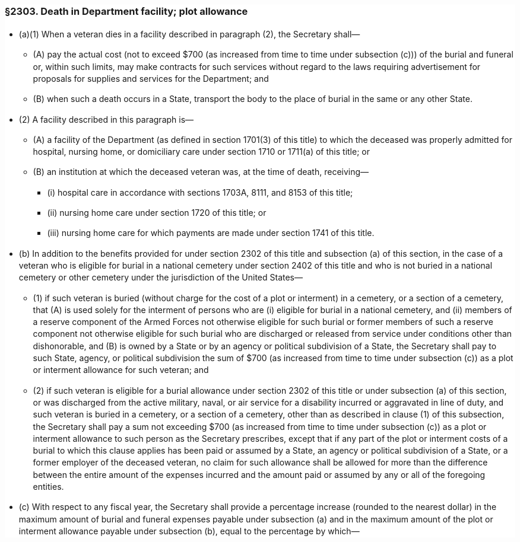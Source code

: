### §2303. Death in Department facility; plot allowance
* (a)(1) When a veteran dies in a facility described in paragraph (2), the Secretary shall—

  * (A) pay the actual cost (not to exceed $700 (as increased from time to time under subsection (c))) of the burial and funeral or, within such limits, may make contracts for such services without regard to the laws requiring advertisement for proposals for supplies and services for the Department; and

  * (B) when such a death occurs in a State, transport the body to the place of burial in the same or any other State.


* (2) A facility described in this paragraph is—

  * (A) a facility of the Department (as defined in section 1701(3) of this title) to which the deceased was properly admitted for hospital, nursing home, or domiciliary care under section 1710 or 1711(a) of this title; or

  * (B) an institution at which the deceased veteran was, at the time of death, receiving—

    * (i) hospital care in accordance with sections 1703A, 8111, and 8153 of this title;

    * (ii) nursing home care under section 1720 of this title; or

    * (iii) nursing home care for which payments are made under section 1741 of this title.


* (b) In addition to the benefits provided for under section 2302 of this title and subsection (a) of this section, in the case of a veteran who is eligible for burial in a national cemetery under section 2402 of this title and who is not buried in a national cemetery or other cemetery under the jurisdiction of the United States—

  * (1) if such veteran is buried (without charge for the cost of a plot or interment) in a cemetery, or a section of a cemetery, that (A) is used solely for the interment of persons who are (i) eligible for burial in a national cemetery, and (ii) members of a reserve component of the Armed Forces not otherwise eligible for such burial or former members of such a reserve component not otherwise eligible for such burial who are discharged or released from service under conditions other than dishonorable, and (B) is owned by a State or by an agency or political subdivision of a State, the Secretary shall pay to such State, agency, or political subdivision the sum of $700 (as increased from time to time under subsection (c)) as a plot or interment allowance for such veteran; and

  * (2) if such veteran is eligible for a burial allowance under section 2302 of this title or under subsection (a) of this section, or was discharged from the active military, naval, or air service for a disability incurred or aggravated in line of duty, and such veteran is buried in a cemetery, or a section of a cemetery, other than as described in clause (1) of this subsection, the Secretary shall pay a sum not exceeding $700 (as increased from time to time under subsection (c)) as a plot or interment allowance to such person as the Secretary prescribes, except that if any part of the plot or interment costs of a burial to which this clause applies has been paid or assumed by a State, an agency or political subdivision of a State, or a former employer of the deceased veteran, no claim for such allowance shall be allowed for more than the difference between the entire amount of the expenses incurred and the amount paid or assumed by any or all of the foregoing entities.


* (c) With respect to any fiscal year, the Secretary shall provide a percentage increase (rounded to the nearest dollar) in the maximum amount of burial and funeral expenses payable under subsection (a) and in the maximum amount of the plot or interment allowance payable under subsection (b), equal to the percentage by which—
